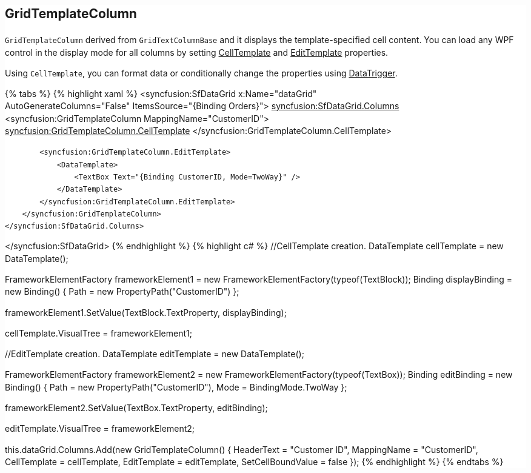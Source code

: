 ## GridTemplateColumn

`GridTemplateColumn` derived from `GridTextColumnBase` and it displays the template-specified cell content. You can load any WPF control in the display mode for all columns by setting [CellTemplate](http://help.syncfusion.com/cr/cref_files/wpf/sfdatagrid/Syncfusion.SfGrid.WPF~Syncfusion.UI.Xaml.Grid.GridColumnBase~CellTemplate.html) and [EditTemplate](http://help.syncfusion.com/cr/cref_files/wpf/sfdatagrid/Syncfusion.SfGrid.WPF~Syncfusion.UI.Xaml.Grid.GridTemplateColumn~EditTemplate.html)   properties.

Using `CellTemplate`, you can format data or conditionally change the properties using [DataTrigger](https://msdn.microsoft.com/en-in/library/system.windows.datatrigger.aspx).

{% tabs %}
{% highlight xaml %}
<syncfusion:SfDataGrid x:Name="dataGrid"                                                                       
                       AutoGenerateColumns="False" 
                       ItemsSource="{Binding Orders}">
    <syncfusion:SfDataGrid.Columns>
        <syncfusion:GridTemplateColumn MappingName="CustomerID">           
            <syncfusion:GridTemplateColumn.CellTemplate>
                <DataTemplate>
                    <TextBlock Text="{Binding CustomerID}" />
                </DataTemplate>
            </syncfusion:GridTemplateColumn.CellTemplate>

            <syncfusion:GridTemplateColumn.EditTemplate>
                <DataTemplate>
                    <TextBox Text="{Binding CustomerID, Mode=TwoWay}" />
                </DataTemplate>
            </syncfusion:GridTemplateColumn.EditTemplate>            
        </syncfusion:GridTemplateColumn>       
    </syncfusion:SfDataGrid.Columns>
</syncfusion:SfDataGrid>
{% endhighlight %}
{% highlight c# %}
//CellTemplate creation.
DataTemplate cellTemplate = new DataTemplate();

FrameworkElementFactory frameworkElement1 = new FrameworkElementFactory(typeof(TextBlock));
Binding displayBinding = new Binding() { Path = new PropertyPath("CustomerID") };

frameworkElement1.SetValue(TextBlock.TextProperty, displayBinding);
                                  
cellTemplate.VisualTree = frameworkElement1;
            
//EditTemplate creation.
DataTemplate editTemplate = new DataTemplate();

FrameworkElementFactory frameworkElement2 = new FrameworkElementFactory(typeof(TextBox));
Binding editBinding = new Binding() { Path = new PropertyPath("CustomerID"), Mode = BindingMode.TwoWay };

frameworkElement2.SetValue(TextBox.TextProperty, editBinding);     

editTemplate.VisualTree = frameworkElement2;

this.dataGrid.Columns.Add(new GridTemplateColumn() { HeaderText = "Customer ID", MappingName = "CustomerID", CellTemplate = cellTemplate, EditTemplate = editTemplate, SetCellBoundValue = false });
{% endhighlight %}
{% endtabs %}
